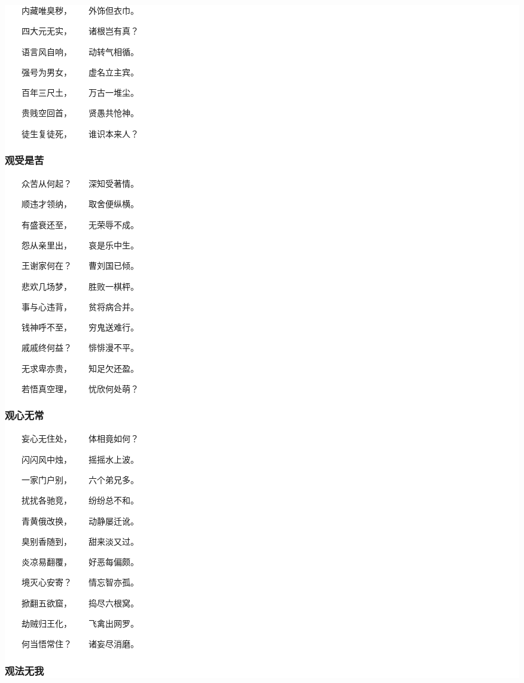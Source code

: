 &emsp;&emsp;内藏唯臭秽，&emsp;&emsp;外饰但衣巾。

&emsp;&emsp;四大元无实，&emsp;&emsp;诸根岂有真？

&emsp;&emsp;语言风自响，&emsp;&emsp;动转气相循。

&emsp;&emsp;强号为男女，&emsp;&emsp;虚名立主宾。

&emsp;&emsp;百年三尺土，&emsp;&emsp;万古一堆尘。

&emsp;&emsp;贵贱空回首，&emsp;&emsp;贤愚共怆神。

&emsp;&emsp;徒生复徒死，&emsp;&emsp;谁识本来人？

### 观受是苦

&emsp;&emsp;众苦从何起？&emsp;&emsp;深知受著情。

&emsp;&emsp;顺违才领纳，&emsp;&emsp;取舍便纵横。

&emsp;&emsp;有盛衰还至，&emsp;&emsp;无荣辱不成。

&emsp;&emsp;怨从亲里出，&emsp;&emsp;哀是乐中生。

&emsp;&emsp;王谢家何在？&emsp;&emsp;曹刘国已倾。

&emsp;&emsp;悲欢几场梦，&emsp;&emsp;胜败一棋枰。

&emsp;&emsp;事与心违背，&emsp;&emsp;贫将病合并。

&emsp;&emsp;钱神呼不至，&emsp;&emsp;穷鬼送难行。

&emsp;&emsp;戚戚终何益？&emsp;&emsp;悱悱漫不平。

&emsp;&emsp;无求卑亦贵，&emsp;&emsp;知足欠还盈。

&emsp;&emsp;若悟真空理，&emsp;&emsp;忧欣何处萌？

### 观心无常

&emsp;&emsp;妄心无住处，&emsp;&emsp;体相竟如何？

&emsp;&emsp;闪闪风中烛，&emsp;&emsp;摇摇水上波。

&emsp;&emsp;一家门户别，&emsp;&emsp;六个弟兄多。

&emsp;&emsp;扰扰各驰竞，&emsp;&emsp;纷纷总不和。

&emsp;&emsp;青黄俄改换，&emsp;&emsp;动静屡迁讹。

&emsp;&emsp;臭别香随到，&emsp;&emsp;甜来淡又过。

&emsp;&emsp;炎凉易翻覆，&emsp;&emsp;好恶每偏颇。

&emsp;&emsp;境灭心安寄？&emsp;&emsp;情忘智亦孤。

&emsp;&emsp;掀翻五欲窟，&emsp;&emsp;捣尽六根窝。

&emsp;&emsp;劫贼归王化，&emsp;&emsp;飞禽出网罗。

&emsp;&emsp;何当悟常住？&emsp;&emsp;诸妄尽消磨。

### 观法无我
